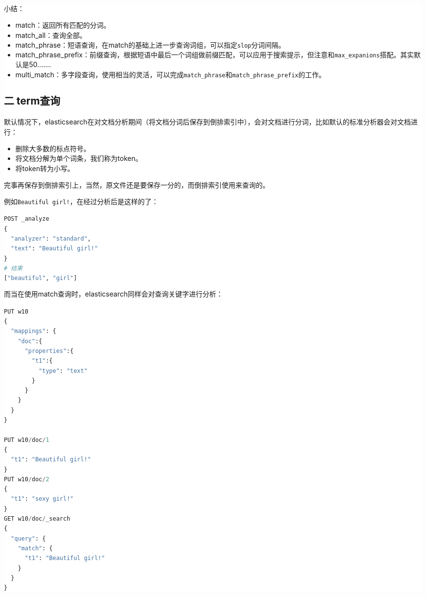 小结：

- match：返回所有匹配的分词。
- match_all：查询全部。
- match_phrase：短语查询，在match的基础上进一步查询词组，可以指定`slop`分词间隔。
- match_phrase_prefix：前缀查询，根据短语中最后一个词组做前缀匹配，可以应用于搜索提示，但注意和`max_expanions`搭配。其实默认是50.......
- multi_match：多字段查询，使用相当的灵活，可以完成`match_phrase`和`match_phrase_prefix`的工作。

## 二 term查询

默认情况下，elasticsearch在对文档分析期间（将文档分词后保存到倒排索引中），会对文档进行分词，比如默认的标准分析器会对文档进行：

- 删除大多数的标点符号。
- 将文档分解为单个词条，我们称为token。
- 将token转为小写。

完事再保存到倒排索引上，当然，原文件还是要保存一分的，而倒排索引使用来查询的。

例如`Beautiful girl!`，在经过分析后是这样的了：

```python
POST _analyze
{
  "analyzer": "standard",
  "text": "Beautiful girl!"
}
# 结果
["beautiful", "girl"]
```

而当在使用match查询时，elasticsearch同样会对查询关键字进行分析：

```python
PUT w10
{
  "mappings": {
    "doc":{
      "properties":{
        "t1":{
          "type": "text"
        }
      }
    }
  }
}

PUT w10/doc/1
{
  "t1": "Beautiful girl!"
}
PUT w10/doc/2
{
  "t1": "sexy girl!"
}
GET w10/doc/_search
{
  "query": {
    "match": {
      "t1": "Beautiful girl!"
    }
  }
}
```
